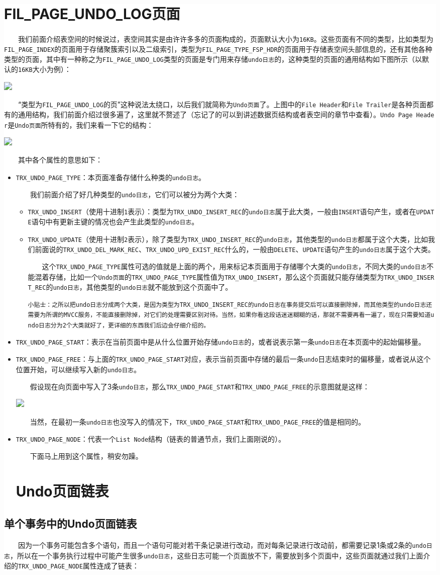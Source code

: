 # FIL_PAGE_UNDO_LOG页面

  我们前面介绍表空间的时候说过，表空间其实是由许许多多的页面构成的，页面默认大小为`16KB`。这些页面有不同的类型，比如类型为`FIL_PAGE_INDEX`的页面用于存储聚簇索引以及二级索引，类型为`FIL_PAGE_TYPE_FSP_HDR`的页面用于存储表空间头部信息的，还有其他各种类型的页面，其中有一种称之为`FIL_PAGE_UNDO_LOG`类型的页面是专门用来存储`undo日志`的，这种类型的页面的通用结构如下图所示（以默认的`16KB`大小为例）：

![](https://relph1119.github.io/mysql-learning-notes/images/23-04.png)

  “类型为`FIL_PAGE_UNDO_LOG`的页”这种说法太绕口，以后我们就简称为`Undo页面`了。上图中的`File Header`和`File Trailer`是各种页面都有的通用结构，我们前面介绍过很多遍了，这里就不赘述了（忘记了的可以到讲述数据页结构或者表空间的章节中查看）。`Undo Page Header`是`Undo页面`所特有的，我们来看一下它的结构：

![](https://relph1119.github.io/mysql-learning-notes/images/23-05.png)

  其中各个属性的意思如下：

-   `TRX_UNDO_PAGE_TYPE`：本页面准备存储什么种类的`undo日志`。
    
      我们前面介绍了好几种类型的`undo日志`，它们可以被分为两个大类：
    
    -   `TRX_UNDO_INSERT`（使用十进制`1`表示）：类型为`TRX_UNDO_INSERT_REC`的`undo日志`属于此大类，一般由`INSERT`语句产生，或者在`UPDATE`语句中有更新主键的情况也会产生此类型的`undo日志`。
        
    -   `TRX_UNDO_UPDATE`（使用十进制`2`表示），除了类型为`TRX_UNDO_INSERT_REC`的`undo日志`，其他类型的`undo日志`都属于这个大类，比如我们前面说的`TRX_UNDO_DEL_MARK_REC`、`TRX_UNDO_UPD_EXIST_REC`什么的，一般由`DELETE`、`UPDATE`语句产生的`undo日志`属于这个大类。
        
          这个`TRX_UNDO_PAGE_TYPE`属性可选的值就是上面的两个，用来标记本页面用于存储哪个大类的`undo日志`，不同大类的`undo日志`不能混着存储，比如一个`Undo页面`的`TRX_UNDO_PAGE_TYPE`属性值为`TRX_UNDO_INSERT`，那么这个页面就只能存储类型为`TRX_UNDO_INSERT_REC`的`undo日志`，其他类型的`undo日志`就不能放到这个页面中了。
        
        ```
        小贴士：之所以把undo日志分成两个大类，是因为类型为TRX_UNDO_INSERT_REC的undo日志在事务提交后可以直接删除掉，而其他类型的undo日志还需要为所谓的MVCC服务，不能直接删除掉，对它们的处理需要区别对待。当然，如果你看这段话迷迷糊糊的话，那就不需要再看一遍了，现在只需要知道undo日志分为2个大类就好了，更详细的东西我们后边会仔细介绍的。
        ```
        
-   `TRX_UNDO_PAGE_START`：表示在当前页面中是从什么位置开始存储`undo日志`的，或者说表示第一条`undo日志`在本页面中的起始偏移量。
    
-   `TRX_UNDO_PAGE_FREE`：与上面的`TRX_UNDO_PAGE_START`对应，表示当前页面中存储的最后一条`undo`日志结束时的偏移量，或者说从这个位置开始，可以继续写入新的`undo日志`。
    
      假设现在向页面中写入了3条`undo日志`，那么`TRX_UNDO_PAGE_START`和`TRX_UNDO_PAGE_FREE`的示意图就是这样：
    
    ![](https://relph1119.github.io/mysql-learning-notes/images/23-06.png)
    
      当然，在最初一条`undo日志`也没写入的情况下，`TRX_UNDO_PAGE_START`和`TRX_UNDO_PAGE_FREE`的值是相同的。
    
-   `TRX_UNDO_PAGE_NODE`：代表一个`List Node`结构（链表的普通节点，我们上面刚说的）。
    
      下面马上用到这个属性，稍安勿躁。
    
    # Undo页面链表
    

## 单个事务中的Undo页面链表

  因为一个事务可能包含多个语句，而且一个语句可能对若干条记录进行改动，而对每条记录进行改动前，都需要记录1条或2条的`undo日志`，所以在一个事务执行过程中可能产生很多`undo日志`，这些日志可能一个页面放不下，需要放到多个页面中，这些页面就通过我们上面介绍的`TRX_UNDO_PAGE_NODE`属性连成了链表：
